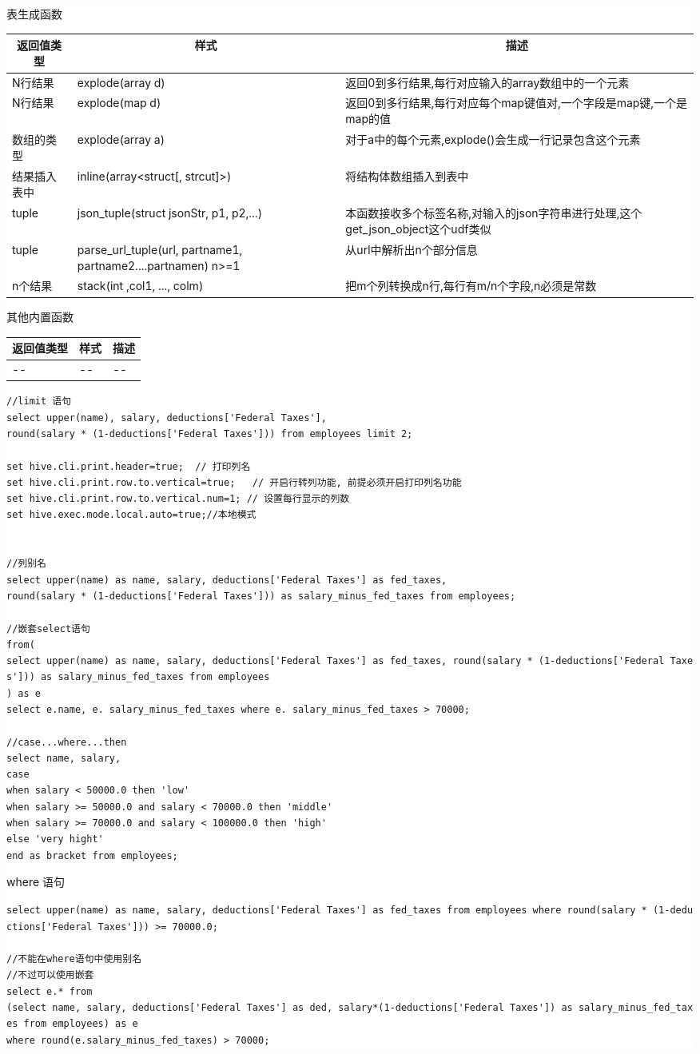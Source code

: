  表生成函数
 
 返回值类型 | 样式 | 描述
 ---|---|---
 N行结果|explode(array d)|返回0到多行结果,每行对应输入的array数组中的一个元素
 N行结果|explode(map d)|返回0到多行结果,每行对应每个map键值对,一个字段是map键,一个是map的值
 数组的类型 | explode(array<type> a) |对于a中的每个元素,explode()会生成一行记录包含这个元素
结果插入表中| inline(array<struct[, strcut]>) | 将结构体数组插入到表中
 tuple | json_tuple(struct jsonStr, p1, p2,...) | 本函数接收多个标签名称,对输入的json字符串进行处理,这个get_json_object这个udf类似
tuple |  parse_url_tuple(url, partname1, partname2....partnamen) n>=1 |从url中解析出n个部分信息
n个结果 | stack(int ,col1, ..., colm) | 把m个列转换成n行,每行有m/n个字段,n必须是常数

其他内置函数

返回值类型|样式|描述
---|---|---
--|--|--

```
//limit 语句
select upper(name), salary, deductions['Federal Taxes'],
round(salary * (1-deductions['Federal Taxes'])) from employees limit 2;

set hive.cli.print.header=true;  // 打印列名 
set hive.cli.print.row.to.vertical=true;   // 开启行转列功能, 前提必须开启打印列名功能 
set hive.cli.print.row.to.vertical.num=1; // 设置每行显示的列数 
set hive.exec.mode.local.auto=true;//本地模式


//列别名
select upper(name) as name, salary, deductions['Federal Taxes'] as fed_taxes,
round(salary * (1-deductions['Federal Taxes'])) as salary_minus_fed_taxes from employees;

//嵌套select语句
from(
select upper(name) as name, salary, deductions['Federal Taxes'] as fed_taxes, round(salary * (1-deductions['Federal Taxes'])) as salary_minus_fed_taxes from employees
) as e
select e.name, e. salary_minus_fed_taxes where e. salary_minus_fed_taxes > 70000;

//case...where...then
select name, salary,
case
when salary < 50000.0 then 'low'
when salary >= 50000.0 and salary < 70000.0 then 'middle'
when salary >= 70000.0 and salary < 100000.0 then 'high'
else 'very hight'
end as bracket from employees;
```

where 语句
```
select upper(name) as name, salary, deductions['Federal Taxes'] as fed_taxes from employees where round(salary * (1-deductions['Federal Taxes'])) >= 70000.0;

//不能在where语句中使用别名
//不过可以使用嵌套
select e.* from
(select name, salary, deductions['Federal Taxes'] as ded, salary*(1-deductions['Federal Taxes']) as salary_minus_fed_taxes from employees) as e
where round(e.salary_minus_fed_taxes) > 70000;
```
